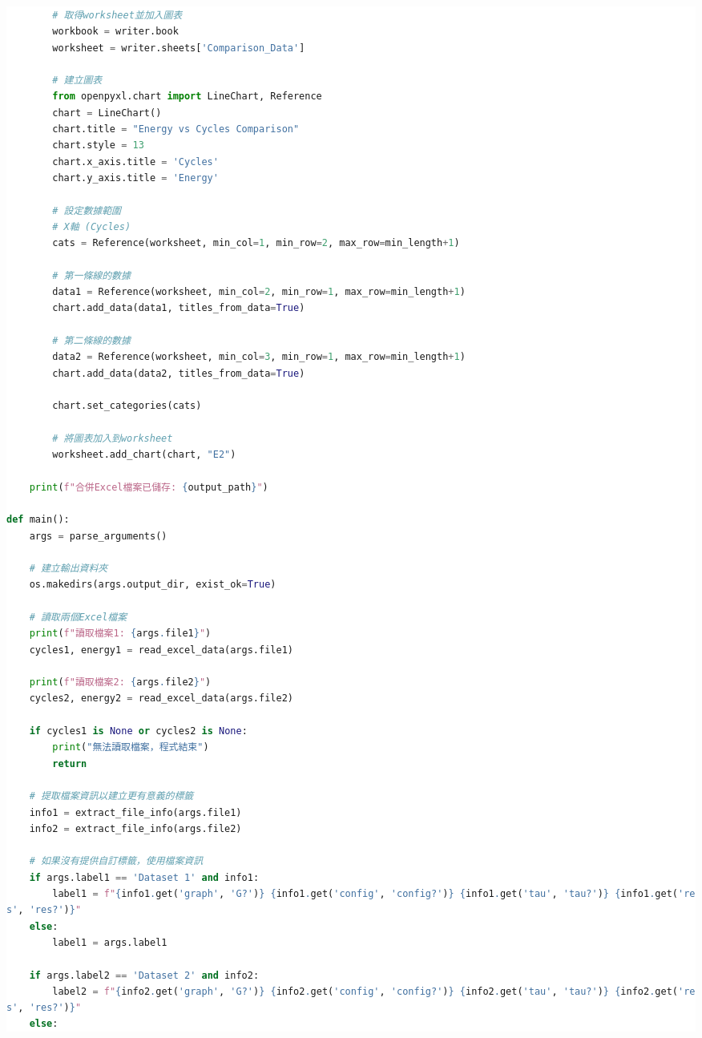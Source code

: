 ```python
        # 取得worksheet並加入圖表
        workbook = writer.book
        worksheet = writer.sheets['Comparison_Data']
        
        # 建立圖表
        from openpyxl.chart import LineChart, Reference
        chart = LineChart()
        chart.title = "Energy vs Cycles Comparison"
        chart.style = 13
        chart.x_axis.title = 'Cycles'
        chart.y_axis.title = 'Energy'
        
        # 設定數據範圍
        # X軸 (Cycles)
        cats = Reference(worksheet, min_col=1, min_row=2, max_row=min_length+1)
        
        # 第一條線的數據
        data1 = Reference(worksheet, min_col=2, min_row=1, max_row=min_length+1)
        chart.add_data(data1, titles_from_data=True)
        
        # 第二條線的數據
        data2 = Reference(worksheet, min_col=3, min_row=1, max_row=min_length+1)
        chart.add_data(data2, titles_from_data=True)
        
        chart.set_categories(cats)
        
        # 將圖表加入到worksheet
        worksheet.add_chart(chart, "E2")
    
    print(f"合併Excel檔案已儲存: {output_path}")

def main():
    args = parse_arguments()
    
    # 建立輸出資料夾
    os.makedirs(args.output_dir, exist_ok=True)
    
    # 讀取兩個Excel檔案
    print(f"讀取檔案1: {args.file1}")
    cycles1, energy1 = read_excel_data(args.file1)
    
    print(f"讀取檔案2: {args.file2}")
    cycles2, energy2 = read_excel_data(args.file2)
    
    if cycles1 is None or cycles2 is None:
        print("無法讀取檔案，程式結束")
        return
    
    # 提取檔案資訊以建立更有意義的標籤
    info1 = extract_file_info(args.file1)
    info2 = extract_file_info(args.file2)
    
    # 如果沒有提供自訂標籤，使用檔案資訊
    if args.label1 == 'Dataset 1' and info1:
        label1 = f"{info1.get('graph', 'G?')} {info1.get('config', 'config?')} {info1.get('tau', 'tau?')} {info1.get('res', 'res?')}"
    else:
        label1 = args.label1
        
    if args.label2 == 'Dataset 2' and info2:
        label2 = f"{info2.get('graph', 'G?')} {info2.get('config', 'config?')} {info2.get('tau', 'tau?')} {info2.get('res', 'res?')}"
    else:
```